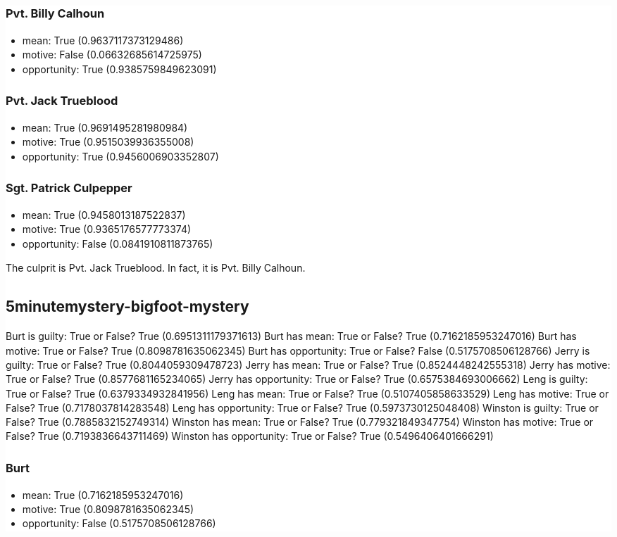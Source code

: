 ### Pvt. Billy Calhoun
- mean: True (0.9637117373129486)
- motive: False (0.06632685614725975)
- opportunity: True (0.9385759849623091)

### Pvt. Jack Trueblood
- mean: True (0.9691495281980984)
- motive: True (0.9515039936355008)
- opportunity: True (0.9456006903352807)

### Sgt. Patrick Culpepper
- mean: True (0.9458013187522837)
- motive: True (0.9365176577773374)
- opportunity: False (0.0841910811873765)

The culprit is Pvt. Jack Trueblood.
In fact, it is Pvt. Billy Calhoun.
## 5minutemystery-bigfoot-mystery
Burt is guilty: True or False?
True (0.6951311179371613)
Burt has mean: True or False?
True (0.7162185953247016)
Burt has motive: True or False?
True (0.8098781635062345)
Burt has opportunity: True or False?
False (0.5175708506128766)
Jerry is guilty: True or False?
True (0.8044059309478723)
Jerry has mean: True or False?
True (0.8524448242555318)
Jerry has motive: True or False?
True (0.8577681165234065)
Jerry has opportunity: True or False?
True (0.6575384693006662)
Leng is guilty: True or False?
True (0.6379334932841956)
Leng has mean: True or False?
True (0.5107405858633529)
Leng has motive: True or False?
True (0.7178037814283548)
Leng has opportunity: True or False?
True (0.5973730125048408)
Winston is guilty: True or False?
True (0.7885832152749314)
Winston has mean: True or False?
True (0.779321849347754)
Winston has motive: True or False?
True (0.7193836643711469)
Winston has opportunity: True or False?
True (0.5496406401666291)
### Burt
- mean: True (0.7162185953247016)
- motive: True (0.8098781635062345)
- opportunity: False (0.5175708506128766)
